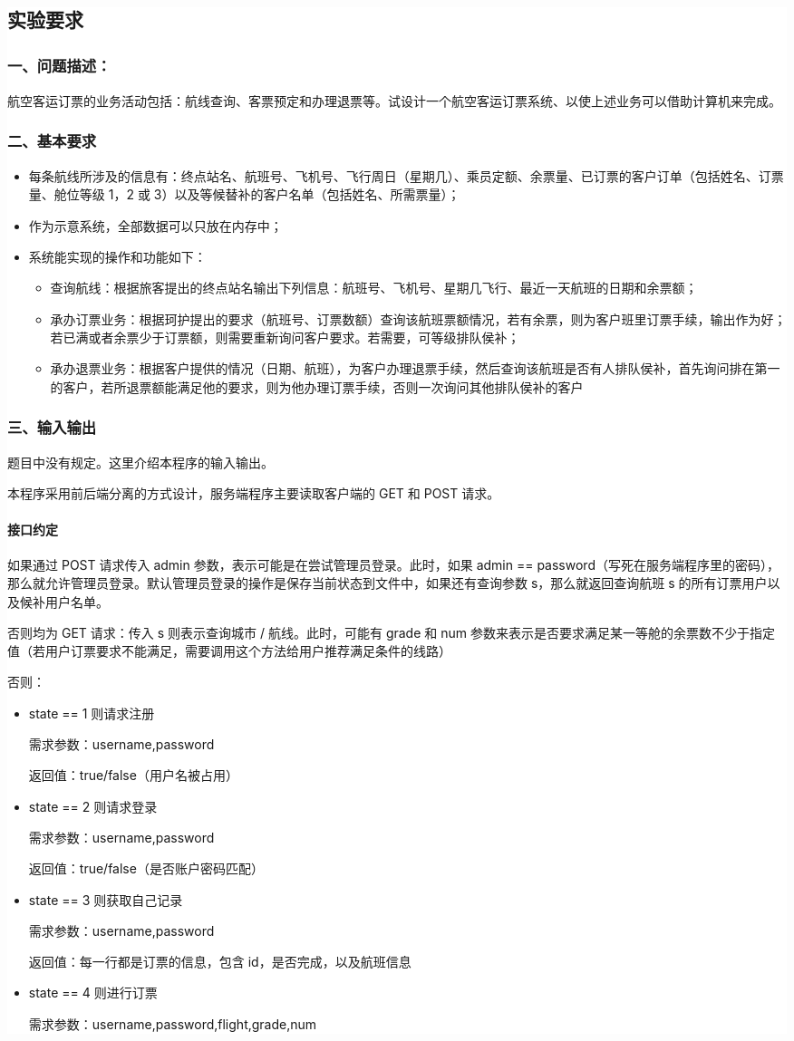 

## 实验要求

### 一、问题描述：

航空客运订票的业务活动包括：航线查询、客票预定和办理退票等。试设计一个航空客运订票系统、以使上述业务可以借助计算机来完成。

### 二、基本要求

- 每条航线所涉及的信息有：终点站名、航班号、飞机号、飞行周日（星期几）、乘员定额、余票量、已订票的客户订单（包括姓名、订票量、舱位等级 1，2 或 3）以及等候替补的客户名单（包括姓名、所需票量）；

- 作为示意系统，全部数据可以只放在内存中；

- 系统能实现的操作和功能如下：

  - 查询航线：根据旅客提出的终点站名输出下列信息：航班号、飞机号、星期几飞行、最近一天航班的日期和余票额；

  - 承办订票业务：根据珂护提出的要求（航班号、订票数额）查询该航班票额情况，若有余票，则为客户班里订票手续，输出作为好；若已满或者余票少于订票额，则需要重新询问客户要求。若需要，可等级排队侯补；

  - 承办退票业务：根据客户提供的情况（日期、航班），为客户办理退票手续，然后查询该航班是否有人排队侯补，首先询问排在第一的客户，若所退票额能满足他的要求，则为他办理订票手续，否则一次询问其他排队侯补的客户

### 三、输入输出

题目中没有规定。这里介绍本程序的输入输出。

本程序采用前后端分离的方式设计，服务端程序主要读取客户端的 GET 和 POST 请求。

#### 接口约定

如果通过 POST 请求传入 admin 参数，表示可能是在尝试管理员登录。此时，如果 admin == password（写死在服务端程序里的密码），那么就允许管理员登录。默认管理员登录的操作是保存当前状态到文件中，如果还有查询参数 s，那么就返回查询航班 s 的所有订票用户以及候补用户名单。

否则均为 GET 请求：传入 s 则表示查询城市 / 航线。此时，可能有 grade 和 num 参数来表示是否要求满足某一等舱的余票数不少于指定值（若用户订票要求不能满足，需要调用这个方法给用户推荐满足条件的线路）

否则：

- state == 1 则请求注册

  需求参数：username,password

  返回值：true/false（用户名被占用）

- state == 2 则请求登录

  需求参数：username,password

  返回值：true/false（是否账户密码匹配）

- state == 3 则获取自己记录

  需求参数：username,password

  返回值：每一行都是订票的信息，包含 id，是否完成，以及航班信息

- state == 4 则进行订票

  需求参数：username,password,flight,grade,num
